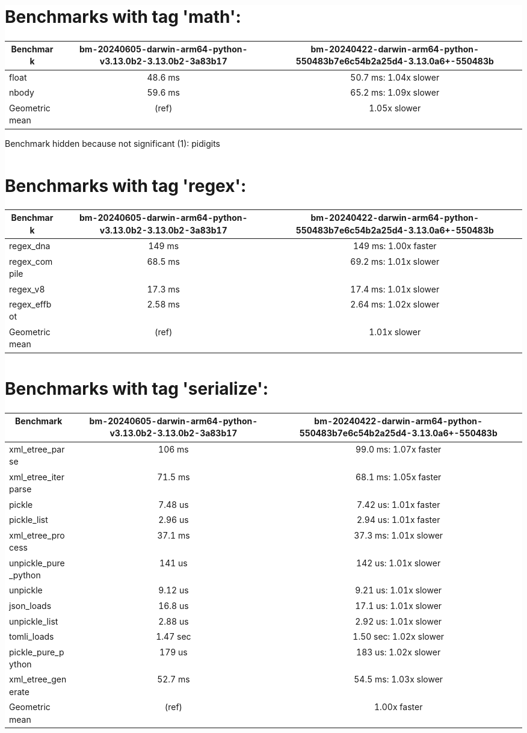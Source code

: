 Benchmarks with tag 'math':
===========================

| Benchmark      | bm-20240605-darwin-arm64-python-v3.13.0b2-3.13.0b2-3a83b17 | bm-20240422-darwin-arm64-python-550483b7e6c54b2a25d4-3.13.0a6+-550483b |
|----------------|:----------------------------------------------------------:|:----------------------------------------------------------------------:|
| float          | 48.6 ms                                                    | 50.7 ms: 1.04x slower                                                  |
| nbody          | 59.6 ms                                                    | 65.2 ms: 1.09x slower                                                  |
| Geometric mean | (ref)                                                      | 1.05x slower                                                           |

Benchmark hidden because not significant (1): pidigits

Benchmarks with tag 'regex':
============================

| Benchmark      | bm-20240605-darwin-arm64-python-v3.13.0b2-3.13.0b2-3a83b17 | bm-20240422-darwin-arm64-python-550483b7e6c54b2a25d4-3.13.0a6+-550483b |
|----------------|:----------------------------------------------------------:|:----------------------------------------------------------------------:|
| regex_dna      | 149 ms                                                     | 149 ms: 1.00x faster                                                   |
| regex_compile  | 68.5 ms                                                    | 69.2 ms: 1.01x slower                                                  |
| regex_v8       | 17.3 ms                                                    | 17.4 ms: 1.01x slower                                                  |
| regex_effbot   | 2.58 ms                                                    | 2.64 ms: 1.02x slower                                                  |
| Geometric mean | (ref)                                                      | 1.01x slower                                                           |

Benchmarks with tag 'serialize':
================================

| Benchmark            | bm-20240605-darwin-arm64-python-v3.13.0b2-3.13.0b2-3a83b17 | bm-20240422-darwin-arm64-python-550483b7e6c54b2a25d4-3.13.0a6+-550483b |
|----------------------|:----------------------------------------------------------:|:----------------------------------------------------------------------:|
| xml_etree_parse      | 106 ms                                                     | 99.0 ms: 1.07x faster                                                  |
| xml_etree_iterparse  | 71.5 ms                                                    | 68.1 ms: 1.05x faster                                                  |
| pickle               | 7.48 us                                                    | 7.42 us: 1.01x faster                                                  |
| pickle_list          | 2.96 us                                                    | 2.94 us: 1.01x faster                                                  |
| xml_etree_process    | 37.1 ms                                                    | 37.3 ms: 1.01x slower                                                  |
| unpickle_pure_python | 141 us                                                     | 142 us: 1.01x slower                                                   |
| unpickle             | 9.12 us                                                    | 9.21 us: 1.01x slower                                                  |
| json_loads           | 16.8 us                                                    | 17.1 us: 1.01x slower                                                  |
| unpickle_list        | 2.88 us                                                    | 2.92 us: 1.01x slower                                                  |
| tomli_loads          | 1.47 sec                                                   | 1.50 sec: 1.02x slower                                                 |
| pickle_pure_python   | 179 us                                                     | 183 us: 1.02x slower                                                   |
| xml_etree_generate   | 52.7 ms                                                    | 54.5 ms: 1.03x slower                                                  |
| Geometric mean       | (ref)                                                      | 1.00x faster                                                           |
